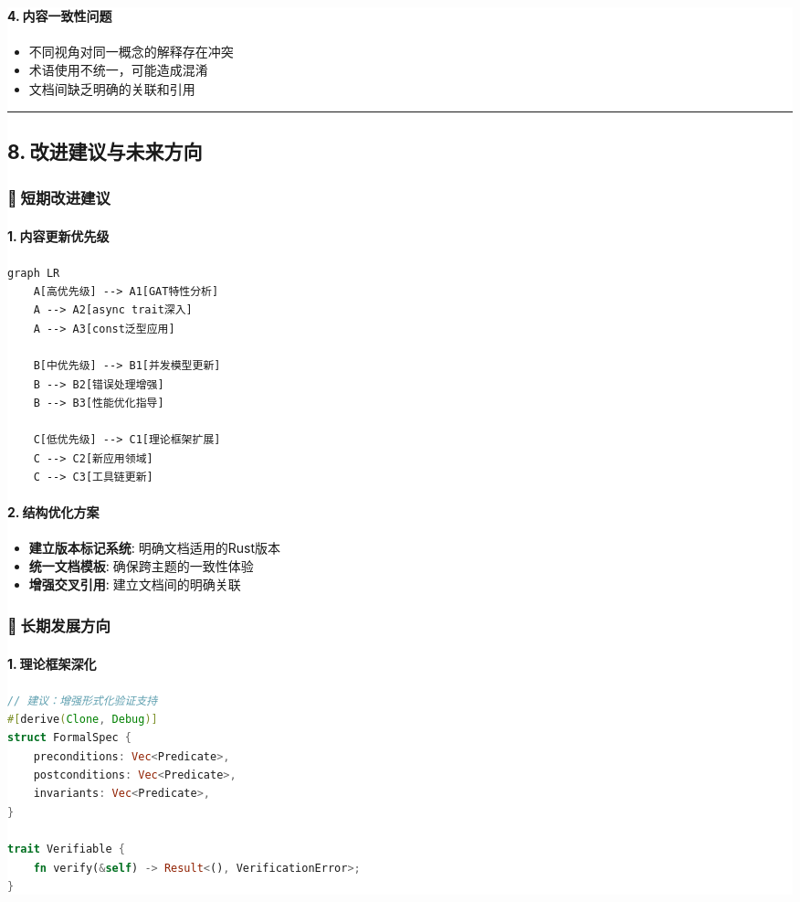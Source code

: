 #### 4. 内容一致性问题

- 不同视角对同一概念的解释存在冲突
- 术语使用不统一，可能造成混淆
- 文档间缺乏明确的关联和引用

---

## 8. 改进建议与未来方向

### 🎯 短期改进建议

#### 1. 内容更新优先级

```mermaid
graph LR
    A[高优先级] --> A1[GAT特性分析]
    A --> A2[async trait深入]
    A --> A3[const泛型应用]
    
    B[中优先级] --> B1[并发模型更新]
    B --> B2[错误处理增强]
    B --> B3[性能优化指导]
    
    C[低优先级] --> C1[理论框架扩展]
    C --> C2[新应用领域]
    C --> C3[工具链更新]
```

#### 2. 结构优化方案

- **建立版本标记系统**: 明确文档适用的Rust版本
- **统一文档模板**: 确保跨主题的一致性体验
- **增强交叉引用**: 建立文档间的明确关联

### 🔮 长期发展方向

#### 1. 理论框架深化

```rust
// 建议：增强形式化验证支持
#[derive(Clone, Debug)]
struct FormalSpec {
    preconditions: Vec<Predicate>,
    postconditions: Vec<Predicate>,
    invariants: Vec<Predicate>,
}

trait Verifiable {
    fn verify(&self) -> Result<(), VerificationError>;
}
```
